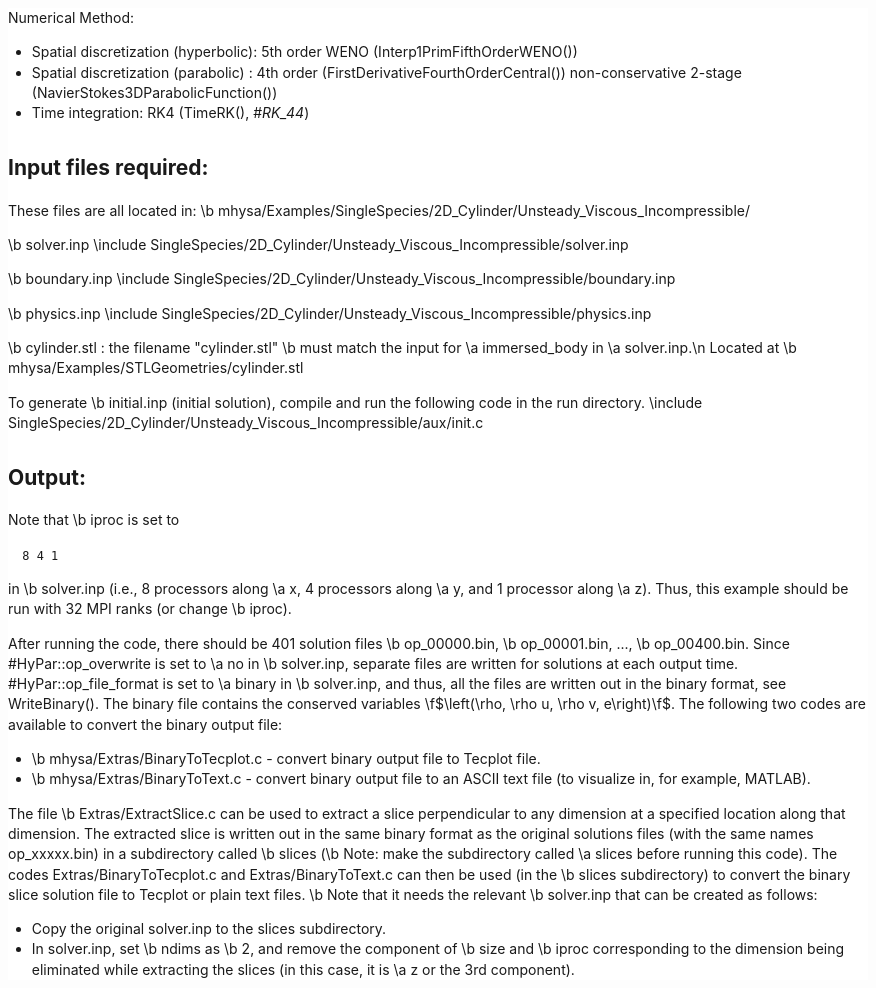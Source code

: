 Numerical Method:
 + Spatial discretization (hyperbolic): 5th order WENO (Interp1PrimFifthOrderWENO())
 + Spatial discretization (parabolic) : 4th order (FirstDerivativeFourthOrderCentral()) 
                                        non-conservative 2-stage (NavierStokes3DParabolicFunction())
 + Time integration: RK4 (TimeRK(), #_RK_44_)

Input files required:
---------------------

These files are all located in: \b mhysa/Examples/SingleSpecies/2D_Cylinder/Unsteady_Viscous_Incompressible/

\b solver.inp
\include SingleSpecies/2D_Cylinder/Unsteady_Viscous_Incompressible/solver.inp

\b boundary.inp
\include SingleSpecies/2D_Cylinder/Unsteady_Viscous_Incompressible/boundary.inp

\b physics.inp
\include SingleSpecies/2D_Cylinder/Unsteady_Viscous_Incompressible/physics.inp

\b cylinder.stl : the filename "cylinder.stl" \b must match
the input for \a immersed_body in \a solver.inp.\n
Located at \b mhysa/Examples/STLGeometries/cylinder.stl

To generate \b initial.inp (initial solution), compile 
and run the following code in the run directory.
\include SingleSpecies/2D_Cylinder/Unsteady_Viscous_Incompressible/aux/init.c

Output:
-------

Note that \b iproc is set to 

      8 4 1

in \b solver.inp (i.e., 8 processors along \a x, 4
processors along \a y, and 1 processor along \a z). Thus, 
this example should be run with 32 MPI ranks (or change \b iproc).

After running the code, there should be 401 solution files \b op_00000.bin, 
\b op_00001.bin, ..., \b op_00400.bin. Since #HyPar::op_overwrite is set to 
\a no in \b solver.inp, separate files are written for solutions at each
output time.
#HyPar::op_file_format is set to \a binary in \b solver.inp, and
thus, all the files are written out in the binary format, see 
WriteBinary(). The binary file contains the conserved variables
\f$\left(\rho, \rho u, \rho v, e\right)\f$. The following two codes
are available to convert the binary output file:
+ \b mhysa/Extras/BinaryToTecplot.c - convert binary output file to 
  Tecplot file.
+ \b mhysa/Extras/BinaryToText.c - convert binary output file to
  an ASCII text file (to visualize in, for example, MATLAB).

The file \b Extras/ExtractSlice.c can be used to extract a slice perpendicular to any dimension
at a specified location along that dimension. The extracted slice is written out in the same
binary format as the original solutions files (with the same names op_xxxxx.bin) in a 
subdirectory called \b slices (\b Note: make the subdirectory called \a slices before running
this code). The codes Extras/BinaryToTecplot.c and Extras/BinaryToText.c
can then be used (in the \b slices subdirectory) to convert the binary slice solution file
to Tecplot or plain text files.
\b Note that it needs the relevant \b solver.inp that can be created as follows:
+ Copy the original solver.inp to the slices subdirectory.
+ In solver.inp, set \b ndims as \b 2, and remove the component of \b size and \b iproc 
  corresponding to the dimension being eliminated while extracting the slices (in this case,
  it is \a z or the 3rd component).
